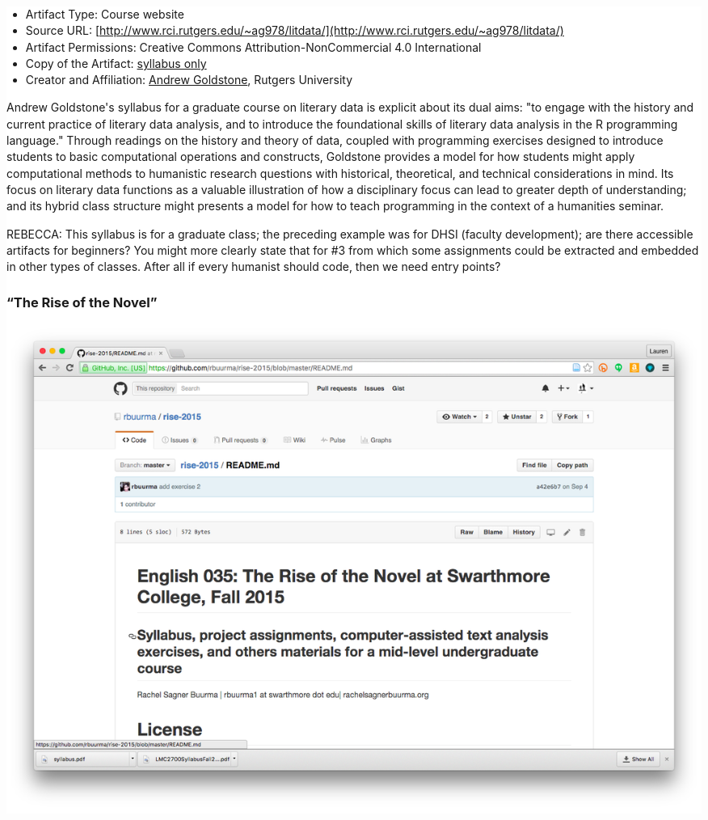 * Artifact Type: Course website
* Source URL: [http://www.rci.rutgers.edu/~ag978/litdata/](http://www.rci.rutgers.edu/~ag978/litdata/) 
* Artifact Permissions: Creative Commons Attribution-NonCommercial 4.0 International 
* Copy of the Artifact: [syllabus only](files/code-litdata.pdf)
* Creator and Affiliation: [Andrew Goldstone](http://andrewgoldstone.com/), Rutgers University

Andrew Goldstone's syllabus for a graduate course on literary data is explicit about its dual aims: "to engage with the history and current practice of literary data analysis, and to introduce the foundational skills of literary data analysis in the R programming language." Through readings on the history and theory of data, coupled with programming exercises designed to introduce students to basic computational operations and constructs, Goldstone provides a model for how students might apply computational methods to humanistic research questions with historical, theoretical, and technical considerations in mind. Its focus on literary data functions as a valuable illustration of how a disciplinary focus can lead to greater depth of understanding; and its hybrid class structure might presents a model for how to teach programming in the context of a humanities seminar.

REBECCA: This syllabus is for a graduate class; the preceding example was for DHSI (faculty development); are there accessible artifacts for beginners?  You might more clearly state that for #3 from which some assignments could be extracted and embedded in other types of classes. After all if every humanist should code, then we need entry points?
	
### “The Rise of the Novel”
![screenshot](images/code-riseofnovel.png)
